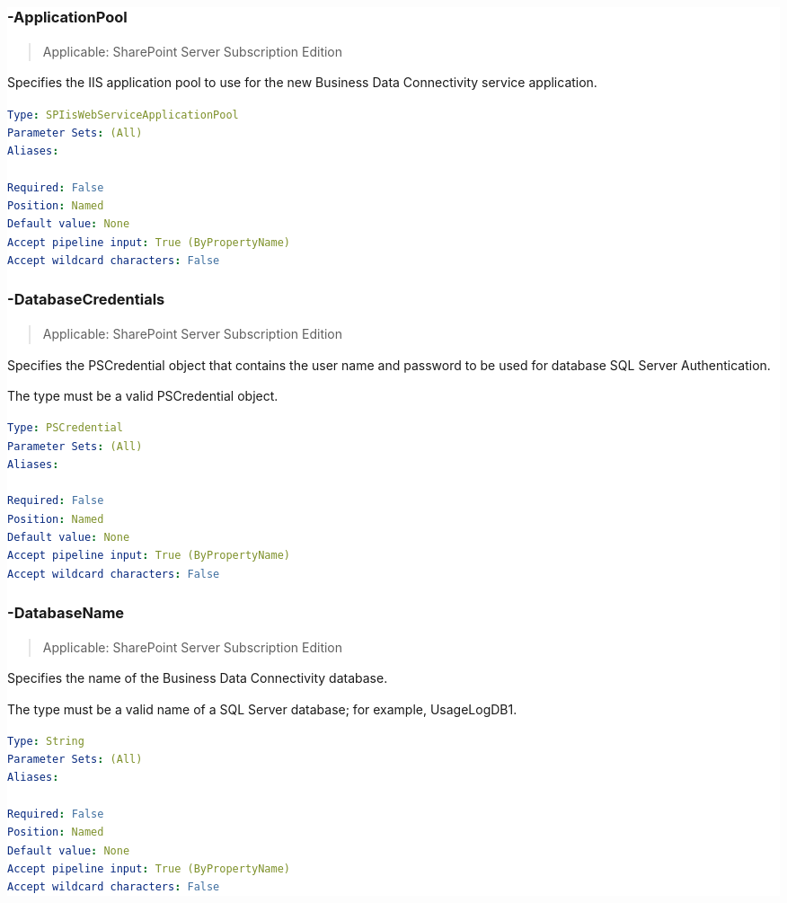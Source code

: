 ### -ApplicationPool

> Applicable: SharePoint Server Subscription Edition

Specifies the IIS application pool to use for the new Business Data Connectivity service application.

```yaml
Type: SPIisWebServiceApplicationPool
Parameter Sets: (All)
Aliases:

Required: False
Position: Named
Default value: None
Accept pipeline input: True (ByPropertyName)
Accept wildcard characters: False
```

### -DatabaseCredentials

> Applicable: SharePoint Server Subscription Edition

Specifies the PSCredential object that contains the user name and password to be used for database SQL Server Authentication.

The type must be a valid PSCredential object.

```yaml
Type: PSCredential
Parameter Sets: (All)
Aliases:

Required: False
Position: Named
Default value: None
Accept pipeline input: True (ByPropertyName)
Accept wildcard characters: False
```

### -DatabaseName

> Applicable: SharePoint Server Subscription Edition

Specifies the name of the Business Data Connectivity database.

The type must be a valid name of a SQL Server database; for example, UsageLogDB1.

```yaml
Type: String
Parameter Sets: (All)
Aliases:

Required: False
Position: Named
Default value: None
Accept pipeline input: True (ByPropertyName)
Accept wildcard characters: False
```
